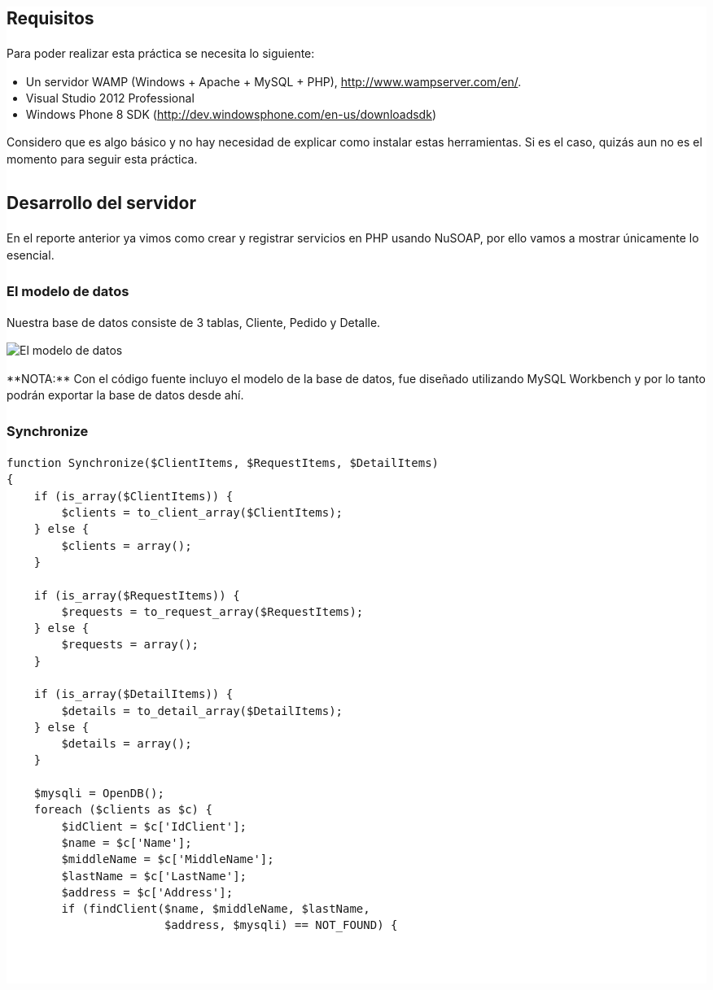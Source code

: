 ## Requisitos

<p>Para poder realizar esta práctica se necesita lo siguiente:</p>

<ul>
  <li>Un servidor WAMP (Windows + Apache + MySQL + PHP), <a href="http://www.wampserver.com/en/">http://www.wampserver.com/en/</a>.</li>
  <li>Visual Studio 2012 Professional</li>
  <li>Windows Phone 8 SDK (<a href="http://dev.windowsphone.com/en-us/downloadsdk">http://dev.windowsphone.com/en-us/downloadsdk</a>)</li>
</ul>

<p>Considero que es algo básico y no hay necesidad de explicar como instalar estas herramientas. Si es el caso, quizás aun no es el momento para seguir esta práctica.</p>

## Desarrollo del servidor

<p>En el reporte anterior ya vimos como crear y registrar servicios en PHP usando NuSOAP, por ello vamos a mostrar únicamente lo esencial.</p>

### El modelo de datos

<p>Nuestra base de datos consiste de 3 tablas, Cliente, Pedido y Detalle.</p>

![El modelo de datos](/report-iii-wp8-web-services/ws_wp8_01.png)

<p>**NOTA:** Con el código fuente incluyo el modelo de la base de datos, fue diseñado utilizando MySQL Workbench y por lo tanto podrán exportar la base de datos desde ahí.</p>

### Synchronize

<pre lang="php">
function Synchronize($ClientItems, $RequestItems, $DetailItems)
{
    if (is_array($ClientItems)) {
        $clients = to_client_array($ClientItems);
    } else {
        $clients = array();
    }

    if (is_array($RequestItems)) {
        $requests = to_request_array($RequestItems);
    } else {
        $requests = array();
    }

    if (is_array($DetailItems)) {
        $details = to_detail_array($DetailItems);
    } else {
        $details = array();
    }

    $mysqli = OpenDB();
    foreach ($clients as $c) {
        $idClient = $c['IdClient'];
        $name = $c['Name'];
        $middleName = $c['MiddleName'];
        $lastName = $c['LastName'];
        $address = $c['Address'];
        if (findClient($name, $middleName, $lastName,
                       $address, $mysqli) == NOT_FOUND) {
